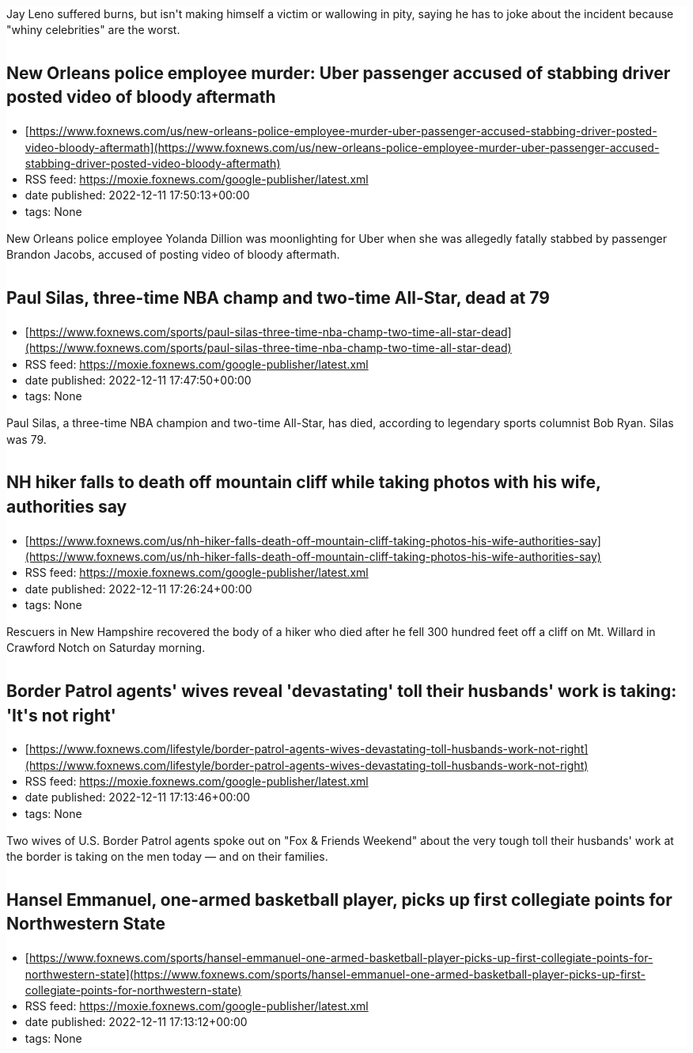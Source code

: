 Jay Leno suffered burns, but isn't making himself a victim or wallowing in pity, saying he has to joke about the incident because "whiny celebrities" are the worst.

## New Orleans police employee murder: Uber passenger accused of stabbing driver posted video of bloody aftermath
 - [https://www.foxnews.com/us/new-orleans-police-employee-murder-uber-passenger-accused-stabbing-driver-posted-video-bloody-aftermath](https://www.foxnews.com/us/new-orleans-police-employee-murder-uber-passenger-accused-stabbing-driver-posted-video-bloody-aftermath)
 - RSS feed: https://moxie.foxnews.com/google-publisher/latest.xml
 - date published: 2022-12-11 17:50:13+00:00
 - tags: None

New Orleans police employee Yolanda Dillion was moonlighting for Uber when she was allegedly fatally stabbed by passenger Brandon Jacobs, accused of posting video of bloody aftermath.

## Paul Silas, three-time NBA champ and two-time All-Star, dead at 79
 - [https://www.foxnews.com/sports/paul-silas-three-time-nba-champ-two-time-all-star-dead](https://www.foxnews.com/sports/paul-silas-three-time-nba-champ-two-time-all-star-dead)
 - RSS feed: https://moxie.foxnews.com/google-publisher/latest.xml
 - date published: 2022-12-11 17:47:50+00:00
 - tags: None

Paul Silas, a three-time NBA champion and two-time All-Star, has died, according to legendary sports columnist Bob Ryan. Silas was 79.

## NH hiker falls to death off mountain cliff while taking photos with his wife, authorities say
 - [https://www.foxnews.com/us/nh-hiker-falls-death-off-mountain-cliff-taking-photos-his-wife-authorities-say](https://www.foxnews.com/us/nh-hiker-falls-death-off-mountain-cliff-taking-photos-his-wife-authorities-say)
 - RSS feed: https://moxie.foxnews.com/google-publisher/latest.xml
 - date published: 2022-12-11 17:26:24+00:00
 - tags: None

Rescuers in New Hampshire recovered the body of a hiker who died after he fell 300 hundred feet off a cliff on Mt. Willard in Crawford Notch on Saturday morning.

## Border Patrol agents' wives reveal 'devastating' toll their husbands' work is taking: 'It's not right'
 - [https://www.foxnews.com/lifestyle/border-patrol-agents-wives-devastating-toll-husbands-work-not-right](https://www.foxnews.com/lifestyle/border-patrol-agents-wives-devastating-toll-husbands-work-not-right)
 - RSS feed: https://moxie.foxnews.com/google-publisher/latest.xml
 - date published: 2022-12-11 17:13:46+00:00
 - tags: None

Two wives of U.S. Border Patrol agents spoke out on "Fox & Friends Weekend" about the very tough toll their husbands' work at the border is taking on the men today — and on their families.

## Hansel Emmanuel, one-armed basketball player, picks up first collegiate points for Northwestern State
 - [https://www.foxnews.com/sports/hansel-emmanuel-one-armed-basketball-player-picks-up-first-collegiate-points-for-northwestern-state](https://www.foxnews.com/sports/hansel-emmanuel-one-armed-basketball-player-picks-up-first-collegiate-points-for-northwestern-state)
 - RSS feed: https://moxie.foxnews.com/google-publisher/latest.xml
 - date published: 2022-12-11 17:13:12+00:00
 - tags: None
